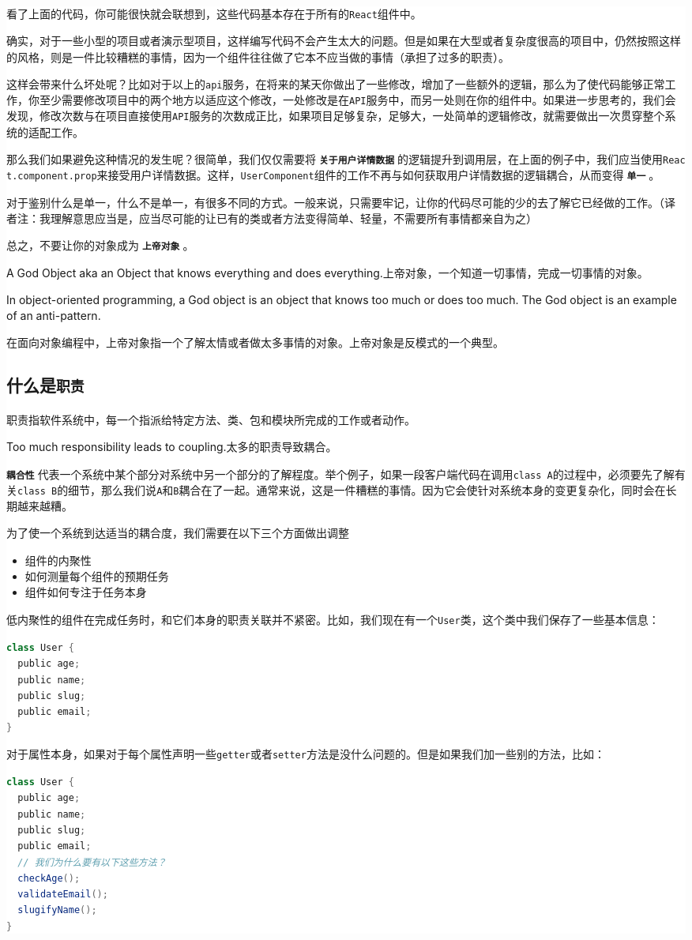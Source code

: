 看了上面的代码，你可能很快就会联想到，这些代码基本存在于所有的`React`组件中。

确实，对于一些小型的项目或者演示型项目，这样编写代码不会产生太大的问题。但是如果在大型或者复杂度很高的项目中，仍然按照这样的风格，则是一件比较糟糕的事情，因为一个组件往往做了它本不应当做的事情（承担了过多的职责）。

这样会带来什么坏处呢？比如对于以上的`api`服务，在将来的某天你做出了一些修改，增加了一些额外的逻辑，那么为了使代码能够正常工作，你至少需要修改项目中的两个地方以适应这个修改，一处修改是在`API`服务中，而另一处则在你的组件中。如果进一步思考的，我们会发现，修改次数与在项目直接使用`API`服务的次数成正比，如果项目足够复杂，足够大，一处简单的逻辑修改，就需要做出一次贯穿整个系统的适配工作。

那么我们如果避免这种情况的发生呢？很简单，我们仅仅需要将 **`关于用户详情数据`** 的逻辑提升到调用层，在上面的例子中，我们应当使用`React.component.prop`来接受用户详情数据。这样，`UserComponent`组件的工作不再与如何获取用户详情数据的逻辑耦合，从而变得 **`单一`** 。

对于鉴别什么是单一，什么不是单一，有很多不同的方式。一般来说，只需要牢记，让你的代码尽可能的少的去了解它已经做的工作。（译者注：我理解意思应当是，应当尽可能的让已有的类或者方法变得简单、轻量，不需要所有事情都亲自为之）

总之，不要让你的对象成为 **`上帝对象`** 。

A God Object aka an Object that knows everything and does everything.上帝对象，一个知道一切事情，完成一切事情的对象。

In object-oriented programming, a God object is an object that knows too much or does too much. The God object is an example of an anti-pattern.

在面向对象编程中，上帝对象指一个了解太情或者做太多事情的对象。上帝对象是反模式的一个典型。


## 什么是`职责`

职责指软件系统中，每一个指派给特定方法、类、包和模块所完成的工作或者动作。

Too much responsibility leads to coupling.太多的职责导致耦合。


**`耦合性`** 代表一个系统中某个部分对系统中另一个部分的了解程度。举个例子，如果一段客户端代码在调用`class A`的过程中，必须要先了解有关`class B`的细节，那么我们说`A`和`B`耦合在了一起。通常来说，这是一件糟糕的事情。因为它会使针对系统本身的变更复杂化，同时会在长期越来越糟。

为了使一个系统到达适当的耦合度，我们需要在以下三个方面做出调整


* 组件的内聚性
* 如何测量每个组件的预期任务
* 组件如何专注于任务本身


低内聚性的组件在完成任务时，和它们本身的职责关联并不紧密。比如，我们现在有一个`User`类，这个类中我们保存了一些基本信息：

```groovy
class User {
  public age;  
  public name;
  public slug;
  public email;
}
```

对于属性本身，如果对于每个属性声明一些`getter`或者`setter`方法是没什么问题的。但是如果我们加一些别的方法，比如：

```groovy
class User {
  public age;  
  public name;
  public slug;
  public email;
  // 我们为什么要有以下这些方法？
  checkAge();
  validateEmail();
  slugifyName();
}
```
